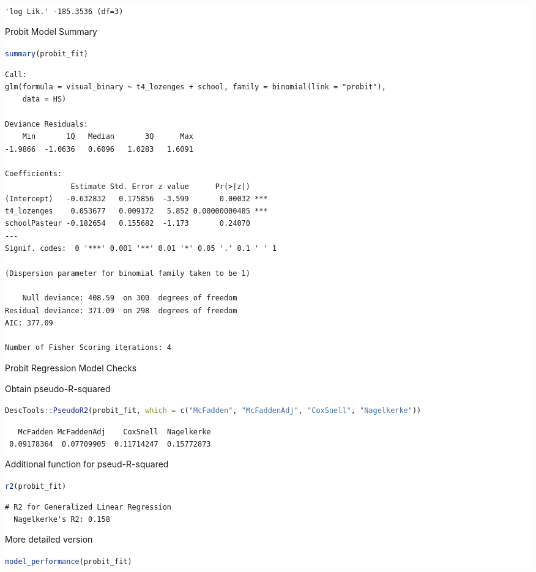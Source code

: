     'log Lik.' -185.3536 (df=3)

Probit Model Summary

``` r
summary(probit_fit)
```


    Call:
    glm(formula = visual_binary ~ t4_lozenges + school, family = binomial(link = "probit"), 
        data = HS)

    Deviance Residuals: 
        Min       1Q   Median       3Q      Max  
    -1.9866  -1.0636   0.6096   1.0283   1.6091  

    Coefficients:
                   Estimate Std. Error z value      Pr(>|z|)    
    (Intercept)   -0.632832   0.175856  -3.599       0.00032 ***
    t4_lozenges    0.053677   0.009172   5.852 0.00000000485 ***
    schoolPasteur -0.182654   0.155682  -1.173       0.24070    
    ---
    Signif. codes:  0 '***' 0.001 '**' 0.01 '*' 0.05 '.' 0.1 ' ' 1

    (Dispersion parameter for binomial family taken to be 1)

        Null deviance: 408.59  on 300  degrees of freedom
    Residual deviance: 371.09  on 298  degrees of freedom
    AIC: 377.09

    Number of Fisher Scoring iterations: 4

Probit Regression Model Checks

Obtain pseudo-R-squared

``` r
DescTools::PseudoR2(probit_fit, which = c("McFadden", "McFaddenAdj", "CoxSnell", "Nagelkerke"))
```

       McFadden McFaddenAdj    CoxSnell  Nagelkerke 
     0.09178364  0.07709905  0.11714247  0.15772873 

Additional function for pseud-R-squared

``` r
r2(probit_fit)
```

    # R2 for Generalized Linear Regression
      Nagelkerke's R2: 0.158

More detailed version

``` r
model_performance(probit_fit)
```

